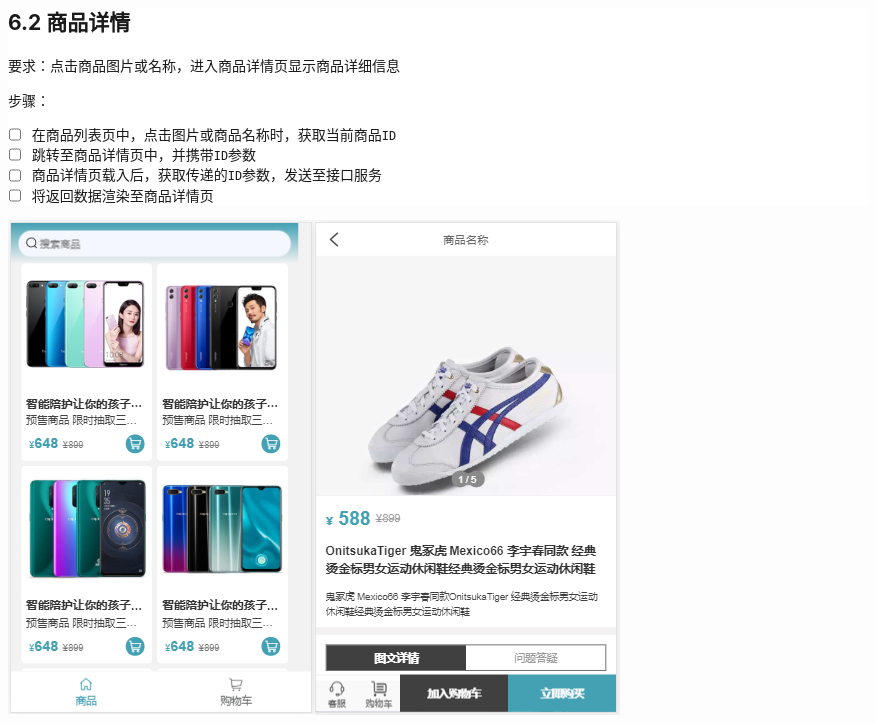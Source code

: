 

## 6.2 商品详情

要求：点击商品图片或名称，进入商品详情页显示商品详细信息

步骤：

- [ ] 在商品列表页中，点击图片或商品名称时，获取当前商品`ID`
- [ ] 跳转至商品详情页中，并携带`ID`参数
- [ ] 商品详情页载入后，获取传递的`ID`参数，发送至接口服务
- [ ] 将返回数据渲染至商品详情页

<img src="images/11.png" align="left"/><img src='images/13.png' align='left' />
